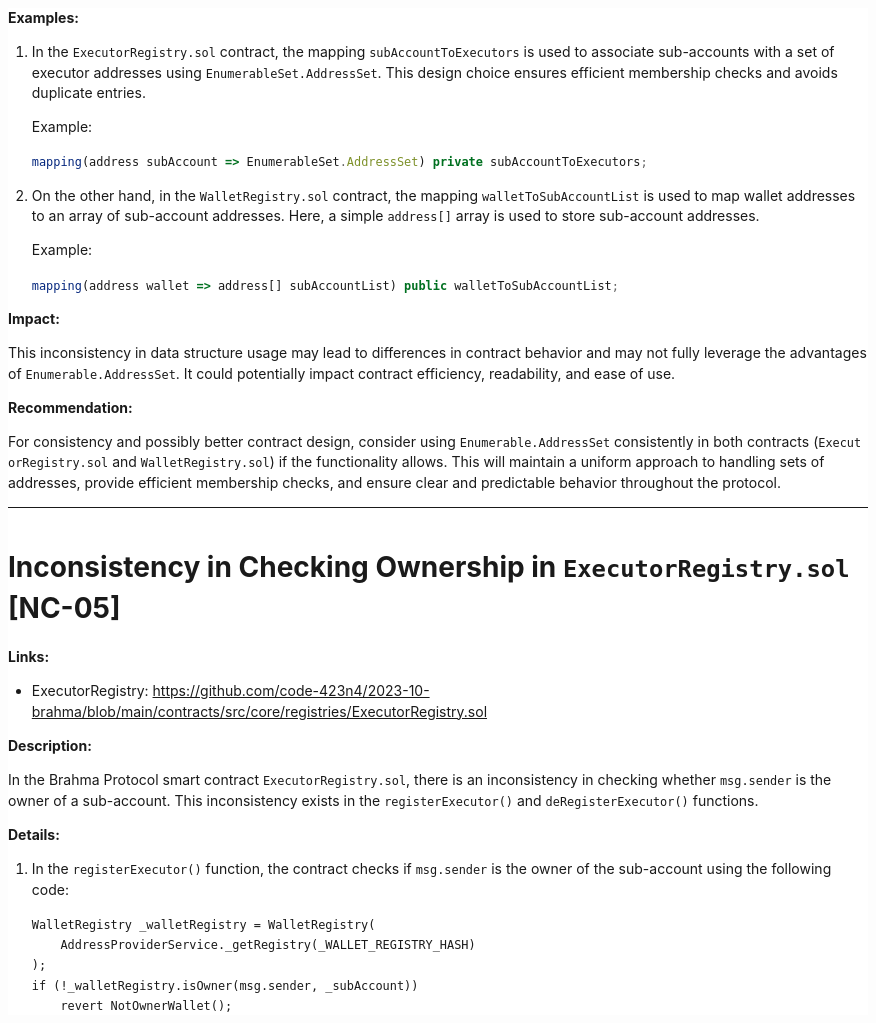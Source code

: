 **Examples:**

1. In the `ExecutorRegistry.sol` contract, the mapping `subAccountToExecutors` is used to associate sub-accounts with a set of executor addresses using `EnumerableSet.AddressSet`. This design choice ensures efficient membership checks and avoids duplicate entries.

   Example:

   ```jsx
   mapping(address subAccount => EnumerableSet.AddressSet) private subAccountToExecutors;
   ```

2. On the other hand, in the `WalletRegistry.sol` contract, the mapping `walletToSubAccountList` is used to map wallet addresses to an array of sub-account addresses. Here, a simple `address[]` array is used to store sub-account addresses.

   Example:

   ```jsx
   mapping(address wallet => address[] subAccountList) public walletToSubAccountList;
   ```

**Impact:**

This inconsistency in data structure usage may lead to differences in contract behavior and may not fully leverage the advantages of `Enumerable.AddressSet`. It could potentially impact contract efficiency, readability, and ease of use.

**Recommendation:**

For consistency and possibly better contract design, consider using `Enumerable.AddressSet` consistently in both contracts (`ExecutorRegistry.sol` and `WalletRegistry.sol`) if the functionality allows. This will maintain a uniform approach to handling sets of addresses, provide efficient membership checks, and ensure clear and predictable behavior throughout the protocol.

---

# <a name="NC-05">Inconsistency in Checking Ownership in `ExecutorRegistry.sol`</a>[NC-05]

**Links:**

- ExecutorRegistry: https://github.com/code-423n4/2023-10-brahma/blob/main/contracts/src/core/registries/ExecutorRegistry.sol

**Description:**

In the Brahma Protocol smart contract `ExecutorRegistry.sol`, there is an inconsistency in checking whether `msg.sender` is the owner of a sub-account. This inconsistency exists in the `registerExecutor()` and `deRegisterExecutor()` functions.

**Details:**

1. In the `registerExecutor()` function, the contract checks if `msg.sender` is the owner of the sub-account using the following code:

   ```solidity
   WalletRegistry _walletRegistry = WalletRegistry(
       AddressProviderService._getRegistry(_WALLET_REGISTRY_HASH)
   );
   if (!_walletRegistry.isOwner(msg.sender, _subAccount))
       revert NotOwnerWallet();
   ```
